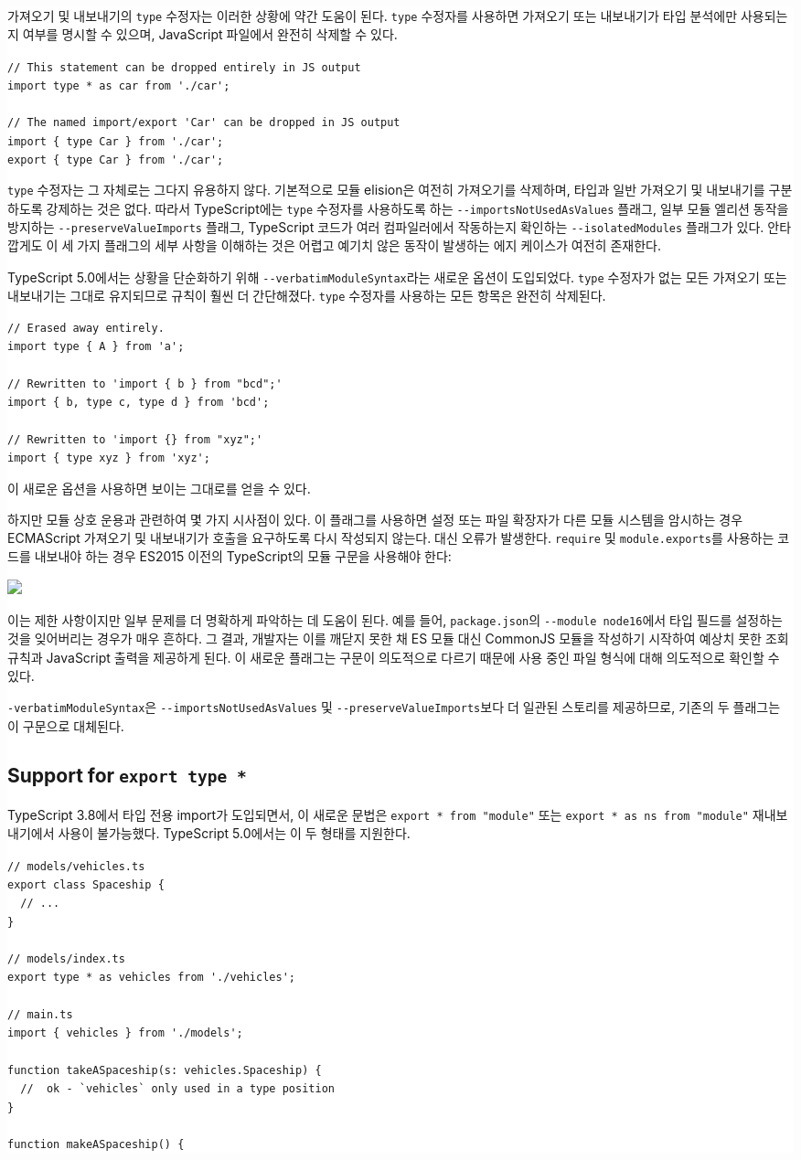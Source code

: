 가져오기 및 내보내기의 `type` 수정자는 이러한 상황에 약간 도움이 된다. `type` 수정자를 사용하면 가져오기 또는 내보내기가 타입 분석에만 사용되는지 여부를 명시할 수 있으며, JavaScript 파일에서 완전히 삭제할 수 있다.

```tsx
// This statement can be dropped entirely in JS output
import type * as car from './car';

// The named import/export 'Car' can be dropped in JS output
import { type Car } from './car';
export { type Car } from './car';
```

`type` 수정자는 그 자체로는 그다지 유용하지 않다. 기본적으로 모듈 elision은 여전히 가져오기를 삭제하며, 타입과 일반 가져오기 및 내보내기를 구분하도록 강제하는 것은 없다. 따라서 TypeScript에는 `type` 수정자를 사용하도록 하는 `--importsNotUsedAsValues` 플래그, 일부 모듈 엘리션 동작을 방지하는 `--preserveValueImports` 플래그, TypeScript 코드가 여러 컴파일러에서 작동하는지 확인하는 `--isolatedModules` 플래그가 있다. 안타깝게도 이 세 가지 플래그의 세부 사항을 이해하는 것은 어렵고 예기치 않은 동작이 발생하는 에지 케이스가 여전히 존재한다.

TypeScript 5.0에서는 상황을 단순화하기 위해 `--verbatimModuleSyntax`라는 새로운 옵션이 도입되었다. `type` 수정자가 없는 모든 가져오기 또는 내보내기는 그대로 유지되므로 규칙이 훨씬 더 간단해졌다. `type` 수정자를 사용하는 모든 항목은 완전히 삭제된다.

```tsx
// Erased away entirely.
import type { A } from 'a';

// Rewritten to 'import { b } from "bcd";'
import { b, type c, type d } from 'bcd';

// Rewritten to 'import {} from "xyz";'
import { type xyz } from 'xyz';
```

이 새로운 옵션을 사용하면 보이는 그대로를 얻을 수 있다.

하지만 모듈 상호 운용과 관련하여 몇 가지 시사점이 있다. 이 플래그를 사용하면 설정 또는 파일 확장자가 다른 모듈 시스템을 암시하는 경우 ECMAScript 가져오기 및 내보내기가 호출을 요구하도록 다시 작성되지 않는다. 대신 오류가 발생한다. `require` 및 `module.exports`를 사용하는 코드를 내보내야 하는 경우 ES2015 이전의 TypeScript의 모듈 구문을 사용해야 한다:

![](https://velog.velcdn.com/images/hustle-dev/post/742d9b38-9d30-4cd3-95b6-750dfa9a7559/image.png)

이는 제한 사항이지만 일부 문제를 더 명확하게 파악하는 데 도움이 된다. 예를 들어, `package.json`의 `--module node16`에서 타입 필드를 설정하는 것을 잊어버리는 경우가 매우 흔하다. 그 결과, 개발자는 이를 깨닫지 못한 채 ES 모듈 대신 CommonJS 모듈을 작성하기 시작하여 예상치 못한 조회 규칙과 JavaScript 출력을 제공하게 된다. 이 새로운 플래그는 구문이 의도적으로 다르기 때문에 사용 중인 파일 형식에 대해 의도적으로 확인할 수 있다.

`-verbatimModuleSyntax`은 `--importsNotUsedAsValues` 및 `--preserveValueImports`보다 더 일관된 스토리를 제공하므로, 기존의 두 플래그는 이 구문으로 대체된다.

## **Support for `export type *`**

TypeScript 3.8에서 타입 전용 import가 도입되면서, 이 새로운 문법은 `export * from "module"` 또는 `export * as ns from "module"` 재내보내기에서 사용이 불가능했다. TypeScript 5.0에서는 이 두 형태를 지원한다.

```tsx
// models/vehicles.ts
export class Spaceship {
  // ...
}

// models/index.ts
export type * as vehicles from './vehicles';

// main.ts
import { vehicles } from './models';

function takeASpaceship(s: vehicles.Spaceship) {
  //  ok - `vehicles` only used in a type position
}

function makeASpaceship() {
```
